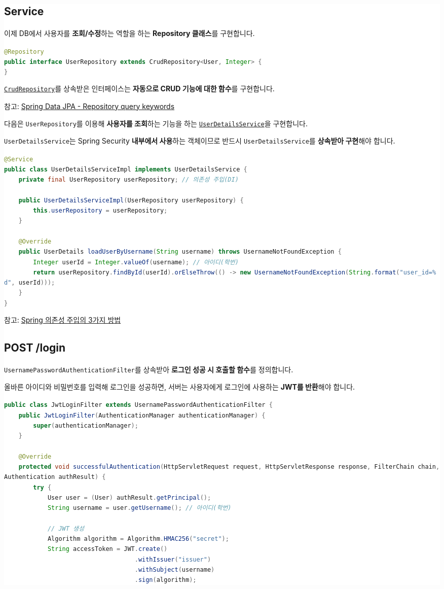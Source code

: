 ## Service

이제 DB에서 사용자를 **조회/수정**하는 역할을 하는 **Repository 클래스**를 구현합니다.

```java
@Repository
public interface UserRepository extends CrudRepository<User, Integer> {
}
```

[`CrudRepository`](https://docs.spring.io/spring-data/commons/docs/current/api/org/springframework/data/repository/CrudRepository.html)를 상속받은 인터페이스는 **자동으로 CRUD 기능에 대한 함수**를 구현합니다.

참고: [Spring Data JPA - Repository query keywords](https://docs.spring.io/spring-data/jpa/docs/current/reference/html/#appendix.query.method.subject)

다음은 `UserRepository`를 이용해 **사용자를 조회**하는 기능을 하는 [`UserDetailsService`](https://docs.spring.io/spring-security/site/docs/current/api/org/springframework/security/core/userdetails/UserDetailsService.html)을 구현합니다.

`UserDetailsService`는 Spring Security **내부에서 사용**하는 객체이므로 반드시 `UserDetailsService`를 **상속받아 구현**해야 합니다.

```java
@Service
public class UserDetailsServiceImpl implements UserDetailsService {
    private final UserRepository userRepository; // 의존성 주입(DI)

    public UserDetailsServiceImpl(UserRepository userRepository) {
        this.userRepository = userRepository;
    }

    @Override
    public UserDetails loadUserByUsername(String username) throws UsernameNotFoundException {
        Integer userId = Integer.valueOf(username); // 아이디(학번)
        return userRepository.findById(userId).orElseThrow(() -> new UsernameNotFoundException(String.format("user_id=%d", userId)));
    }
}
```

참고: [Spring 의존성 주입의 3가지 방법](https://dev-coco.tistory.com/70)

## POST /login

`UsernamePasswordAuthenticationFilter`를 상속받아 **로그인 성공 시 호출할 함수**를 정의합니다.

올바른 아이디와 비밀번호를 입력해 로그인을 성공하면, 서버는 사용자에게 로그인에 사용하는 **JWT를 반환**해야 합니다.

```java
public class JwtLoginFilter extends UsernamePasswordAuthenticationFilter {
    public JwtLoginFilter(AuthenticationManager authenticationManager) {
        super(authenticationManager);
    }

    @Override
    protected void successfulAuthentication(HttpServletRequest request, HttpServletResponse response, FilterChain chain, Authentication authResult) {
        try {
            User user = (User) authResult.getPrincipal();
            String username = user.getUsername(); // 아이디(학번)

            // JWT 생성
            Algorithm algorithm = Algorithm.HMAC256("secret");
            String accessToken = JWT.create()
                                    .withIssuer("issuer")
                                    .withSubject(username)
                                    .sign(algorithm);
```